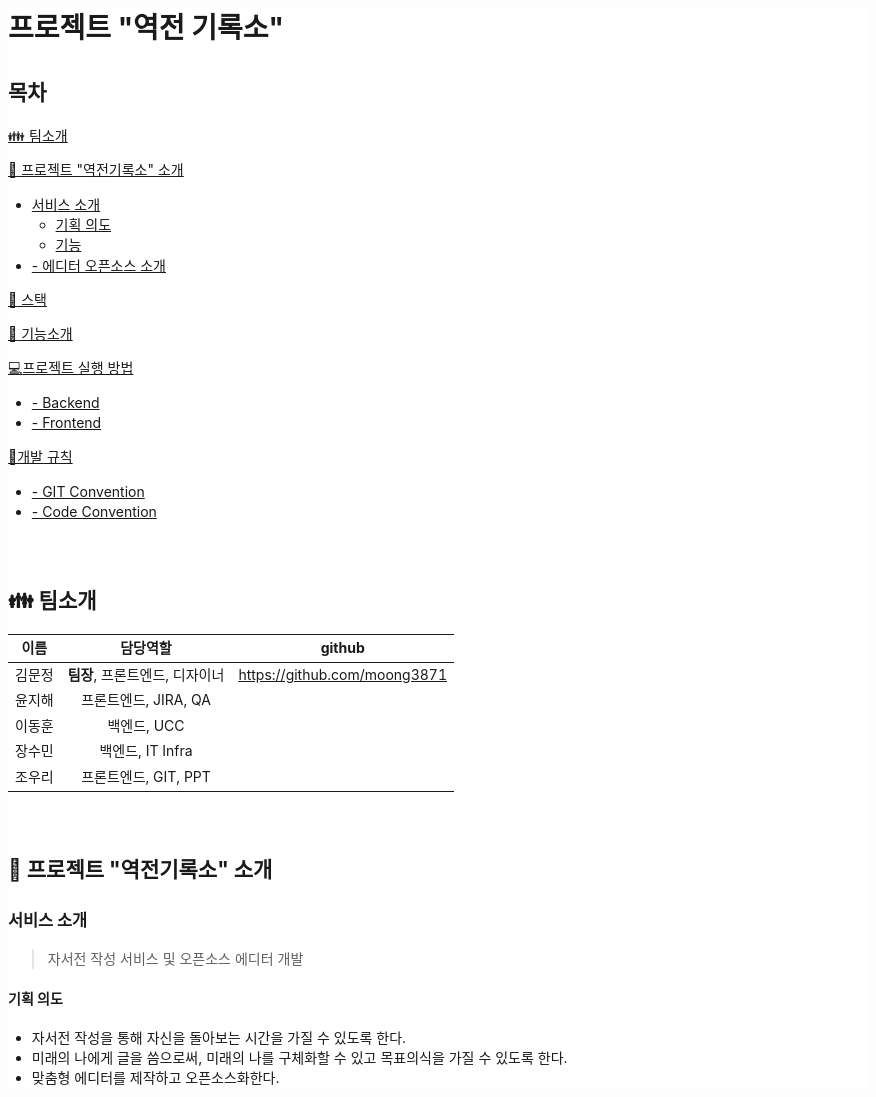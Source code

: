 # 프로젝트 "역전 기록소"

## 목차

[:family: 팀소개](#:family:-팀소개)

[:train: 프로젝트  "역전기록소" 소개](#:train:-프로젝트-"역전기록소"-소개)

* [서비스 소개](#서비스-소개)
  + [기획 의도](#기획-의도)
  + [기능](#기능)
* [- 에디터 오픈소스 소개](#--에디터-오픈소스-소개)

[:wrench: 스택](#:wrench:-스택)

[:ledger: 기능소개](#:ledger:-기능소개)

[:computer:프로젝트 실행 방법](#:computer:-프로젝트-실행-방법)

* [- Backend](#--Backend)
* [- Frontend](#--Frontend)

[🤝개발 규칙](#🤝개발-규칙)

* [- GIT Convention](#--git-convention)
* [- Code Convention](#--code-convention)

<br>

## :family: 팀소개

|  이름  |            담당역할            |            github            |
| :----: | :----------------------------: | :--------------------------: |
| 김문정 | **팀장**, 프론트엔드, 디자이너 | https://github.com/moong3871 |
| 윤지해 |      프론트엔드, JIRA, QA      |                              |
| 이동훈 |          백엔드, UCC           |                              |
| 장수민 |        백엔드, IT Infra        |                              |
| 조우리 |      프론트엔드, GIT, PPT      |                              |

<br>

## :train: 프로젝트  "역전기록소" 소개

### 서비스 소개

> 자서전 작성 서비스 및 오픈소스 에디터 개발

#### 기획 의도

- 자서전 작성을 통해 자신을 돌아보는 시간을 가질 수 있도록 한다.
- 미래의 나에게 글을 씀으로써, 미래의 나를 구체화할 수 있고 목표의식을 가질 수 있도록 한다.
- 맞춤형 에디터를 제작하고 오픈소스화한다.
